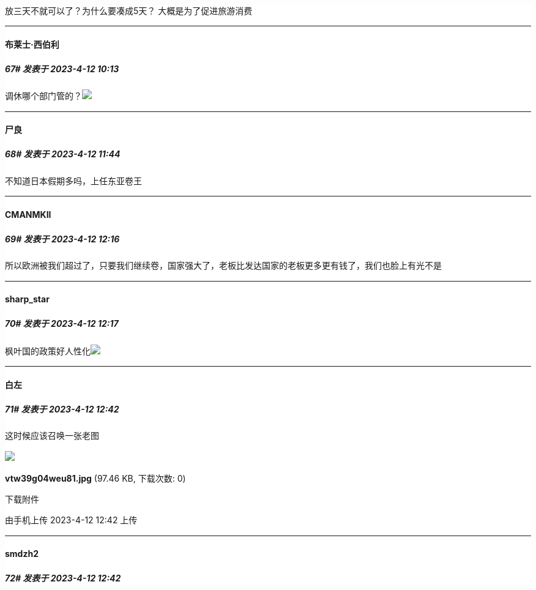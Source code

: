 放三天不就可以了？为什么要凑成5天？</blockquote>
大概是为了促进旅游消费


*****

####  布莱士·西伯利  
##### 67#       发表于 2023-4-12 10:13

调休哪个部门管的？<img src="https://static.saraba1st.com/image/smiley/face2017/068.png" referrerpolicy="no-referrer">


*****

####  尸良  
##### 68#       发表于 2023-4-12 11:44

不知道日本假期多吗，上任东亚卷王


*****

####  CMANMKII  
##### 69#       发表于 2023-4-12 12:16

所以欧洲被我们超过了，只要我们继续卷，国家强大了，老板比发达国家的老板更多更有钱了，我们也脸上有光不是

*****

####  sharp_star  
##### 70#       发表于 2023-4-12 12:17

枫叶国的政策好人性化<img src="https://static.saraba1st.com/image/smiley/face2017/186.png" referrerpolicy="no-referrer">


*****

####  白左  
##### 71#       发表于 2023-4-12 12:42

这时候应该召唤一张老图

<img src="https://img.saraba1st.com/forum/202304/12/124205x94j5u9pc9vdqu4d.jpg" referrerpolicy="no-referrer">

<strong>vtw39g04weu81.jpg</strong> (97.46 KB, 下载次数: 0)

下载附件

由手机上传
2023-4-12 12:42 上传

*****

####  smdzh2  
##### 72#       发表于 2023-4-12 12:42
